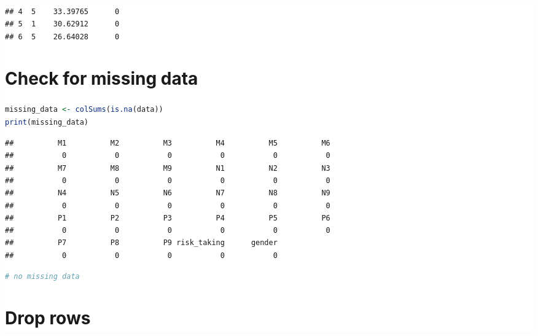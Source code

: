     ## 4  5    33.39765      0
    ## 5  1    30.62912      0
    ## 6  5    26.64028      0

# Check for missing data

``` r
missing_data <- colSums(is.na(data))
print(missing_data) 
```

    ##          M1          M2          M3          M4          M5          M6 
    ##           0           0           0           0           0           0 
    ##          M7          M8          M9          N1          N2          N3 
    ##           0           0           0           0           0           0 
    ##          N4          N5          N6          N7          N8          N9 
    ##           0           0           0           0           0           0 
    ##          P1          P2          P3          P4          P5          P6 
    ##           0           0           0           0           0           0 
    ##          P7          P8          P9 risk_taking      gender 
    ##           0           0           0           0           0

``` r
# no missing data
```

# Drop rows
